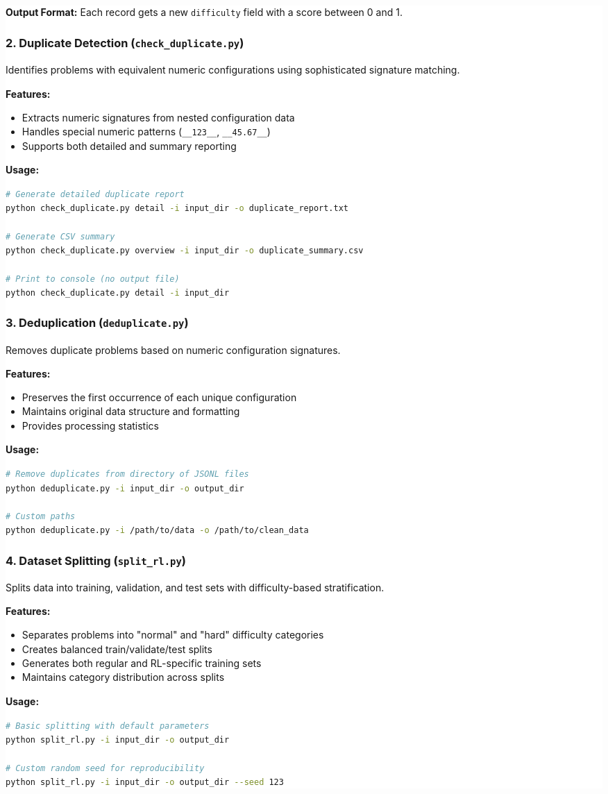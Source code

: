**Output Format:**
Each record gets a new `difficulty` field with a score between 0 and 1.

### 2. Duplicate Detection (`check_duplicate.py`)

Identifies problems with equivalent numeric configurations using sophisticated signature matching.

**Features:**
- Extracts numeric signatures from nested configuration data
- Handles special numeric patterns (`__123__`, `__45.67__`)
- Supports both detailed and summary reporting

**Usage:**

```bash
# Generate detailed duplicate report
python check_duplicate.py detail -i input_dir -o duplicate_report.txt

# Generate CSV summary
python check_duplicate.py overview -i input_dir -o duplicate_summary.csv

# Print to console (no output file)
python check_duplicate.py detail -i input_dir
```

### 3. Deduplication (`deduplicate.py`)

Removes duplicate problems based on numeric configuration signatures.

**Features:**
- Preserves the first occurrence of each unique configuration
- Maintains original data structure and formatting
- Provides processing statistics

**Usage:**

```bash
# Remove duplicates from directory of JSONL files
python deduplicate.py -i input_dir -o output_dir

# Custom paths
python deduplicate.py -i /path/to/data -o /path/to/clean_data
```

### 4. Dataset Splitting (`split_rl.py`)

Splits data into training, validation, and test sets with difficulty-based stratification.

**Features:**
- Separates problems into "normal" and "hard" difficulty categories
- Creates balanced train/validate/test splits
- Generates both regular and RL-specific training sets
- Maintains category distribution across splits

**Usage:**

```bash
# Basic splitting with default parameters
python split_rl.py -i input_dir -o output_dir

# Custom random seed for reproducibility
python split_rl.py -i input_dir -o output_dir --seed 123
```
